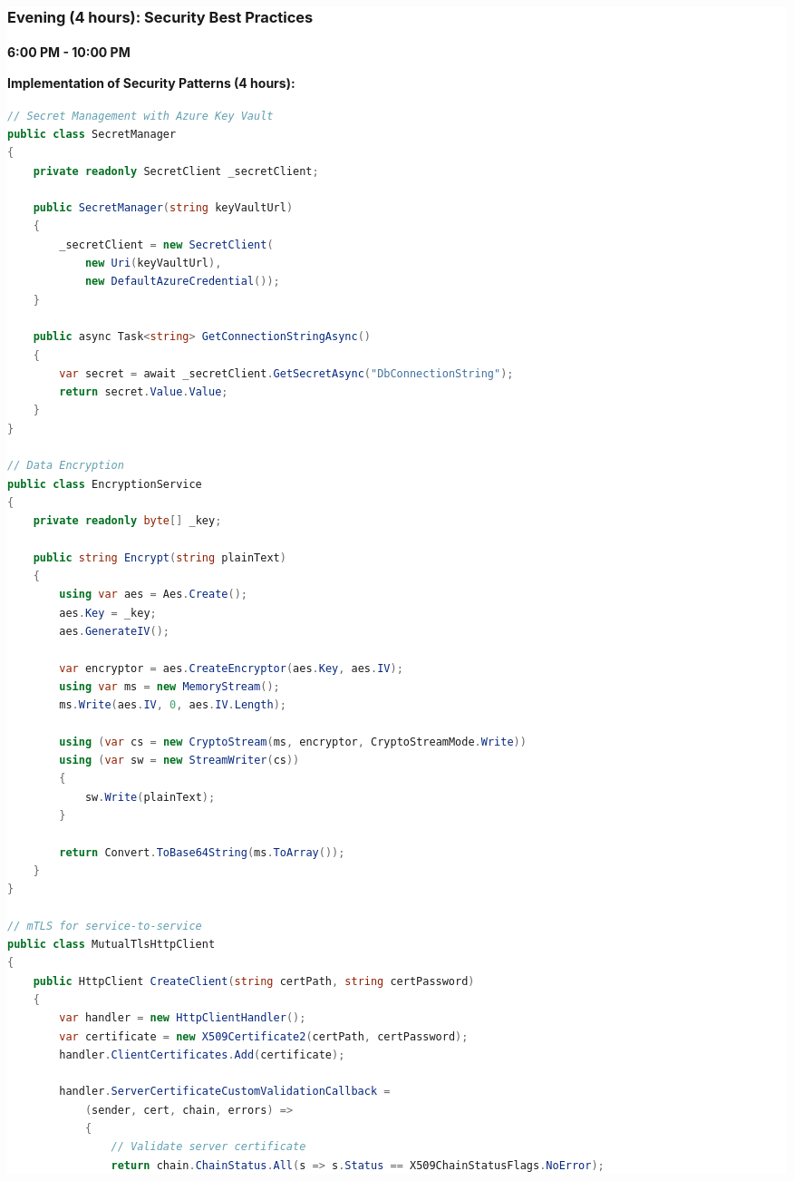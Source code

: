 ### **Evening (4 hours): Security Best Practices**
**6:00 PM - 10:00 PM**

**Implementation of Security Patterns (4 hours):**
```csharp
// Secret Management with Azure Key Vault
public class SecretManager
{
    private readonly SecretClient _secretClient;
    
    public SecretManager(string keyVaultUrl)
    {
        _secretClient = new SecretClient(
            new Uri(keyVaultUrl),
            new DefaultAzureCredential());
    }
    
    public async Task<string> GetConnectionStringAsync()
    {
        var secret = await _secretClient.GetSecretAsync("DbConnectionString");
        return secret.Value.Value;
    }
}

// Data Encryption
public class EncryptionService
{
    private readonly byte[] _key;
    
    public string Encrypt(string plainText)
    {
        using var aes = Aes.Create();
        aes.Key = _key;
        aes.GenerateIV();
        
        var encryptor = aes.CreateEncryptor(aes.Key, aes.IV);
        using var ms = new MemoryStream();
        ms.Write(aes.IV, 0, aes.IV.Length);
        
        using (var cs = new CryptoStream(ms, encryptor, CryptoStreamMode.Write))
        using (var sw = new StreamWriter(cs))
        {
            sw.Write(plainText);
        }
        
        return Convert.ToBase64String(ms.ToArray());
    }
}

// mTLS for service-to-service
public class MutualTlsHttpClient
{
    public HttpClient CreateClient(string certPath, string certPassword)
    {
        var handler = new HttpClientHandler();
        var certificate = new X509Certificate2(certPath, certPassword);
        handler.ClientCertificates.Add(certificate);
        
        handler.ServerCertificateCustomValidationCallback = 
            (sender, cert, chain, errors) =>
            {
                // Validate server certificate
                return chain.ChainStatus.All(s => s.Status == X509ChainStatusFlags.NoError);
```